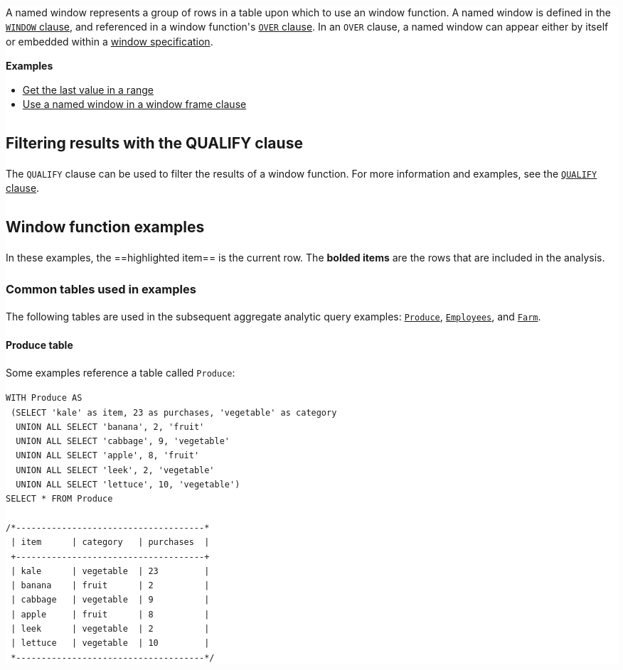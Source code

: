 A named window represents a group of rows in a table upon which to use an
window function. A named window is defined in the
[`WINDOW` clause][window-functions-link-to-window], and referenced in
a window function's [`OVER` clause][over-clause-def].
In an `OVER` clause, a named window can appear either by itself or embedded
within a [window specification][window-specs-def].

**Examples**

+  [Get the last value in a range][window-functions-get-last-value-range]
+  [Use a named window in a window frame clause][window-functions-use-named-window]

## Filtering results with the QUALIFY clause 
<a id="filter_window_results"></a>

The `QUALIFY` clause can be used to filter the results of a window function.
For more information and examples, see the
[`QUALIFY` clause][window-functions-link-to-qualify].

## Window function examples

In these examples, the ==highlighted item== is the current row. The **bolded
items** are the rows that are included in the analysis.

### Common tables used in examples

The following tables are used in the subsequent aggregate analytic
query examples: [`Produce`][produce-table], [`Employees`][employees-table],
and [`Farm`][farm-table].

#### Produce table

Some examples reference a table called `Produce`:

```zetasql
WITH Produce AS
 (SELECT 'kale' as item, 23 as purchases, 'vegetable' as category
  UNION ALL SELECT 'banana', 2, 'fruit'
  UNION ALL SELECT 'cabbage', 9, 'vegetable'
  UNION ALL SELECT 'apple', 8, 'fruit'
  UNION ALL SELECT 'leek', 2, 'vegetable'
  UNION ALL SELECT 'lettuce', 10, 'vegetable')
SELECT * FROM Produce

/*-------------------------------------*
 | item      | category   | purchases  |
 +-------------------------------------+
 | kale      | vegetable  | 23         |
 | banana    | fruit      | 2          |
 | cabbage   | vegetable  | 9          |
 | apple     | fruit      | 8          |
 | leek      | vegetable  | 2          |
 | lettuce   | vegetable  | 10         |
 *-------------------------------------*/
```


[named-window-rules]: #named_window_rules
[over-clause-def]: #def_over_clause
[window-specs-def]: #def_window_spec
[window-frame-clause-def]: #def_window_frame
[named-windows]: #ref_named_window
[produce-table]: #produce_table
[farm-table]: #farm_table
[employees-table]: #employees_table
[window-functions-compute-grand-total]: #compute_a_grand_total
[window-functions-compute-subtotal]: #compute_a_subtotal
[window-functions-compute-cumulative-sum]: #compute_a_cumulative_sum
[window-functions-compute-moving-avg]: #compute_a_moving_average
[window-functions-compute-item-range]: #compute_the_number_of_items_within_a_range
[window-functions-get-popular-item]: #get_the_most_popular_item_in_each_category
[window-functions-get-last-value-range]: #get_the_last_value_in_a_range
[window-functions-compute-rank]: #compute_rank
[window-functions-use-named-window]: #def_use_named_window
[window-functions-link-to-window]: https://github.com/google/zetasql/blob/master/docs/query-syntax.md#window_clause
[window-functions-link-to-qualify]: https://github.com/google/zetasql/blob/master/docs/query-syntax.md#qualify_clause
[window-functions-link-to-hints]: https://github.com/google/zetasql/blob/master/docs/lexical.md#hints
[navigation-functions-reference]: https://github.com/google/zetasql/blob/master/docs/navigation_functions.md
[numbering-functions-reference]: https://github.com/google/zetasql/blob/master/docs/numbering_functions.md